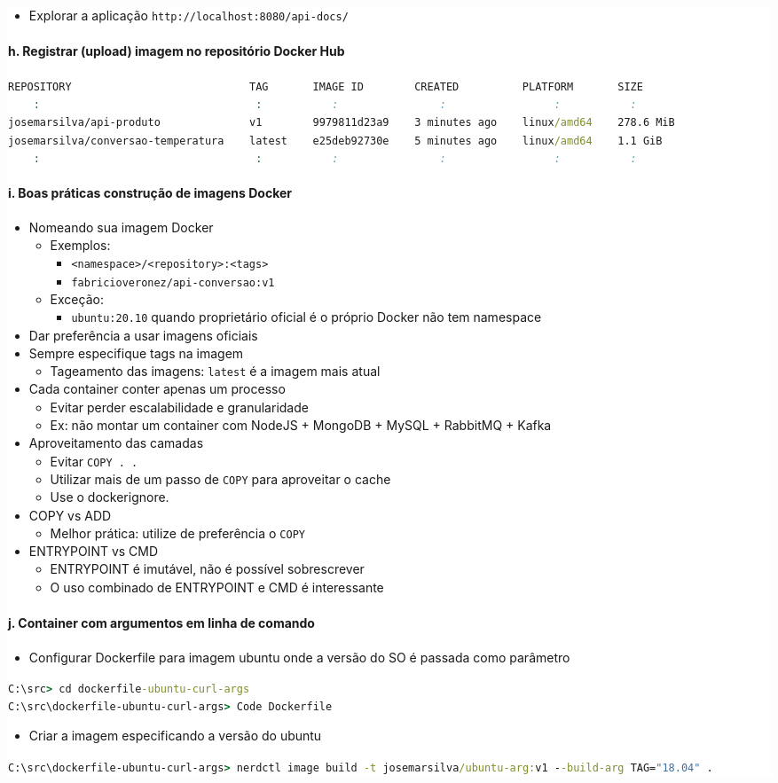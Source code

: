* Explorar a aplicação `http://localhost:8080/api-docs/`


#### h. Registrar (upload) imagem no repositório Docker Hub

```cmd
REPOSITORY                            TAG       IMAGE ID        CREATED          PLATFORM       SIZE
    :                                  :           :                :                 :           :
josemarsilva/api-produto              v1        9979811d23a9    3 minutes ago    linux/amd64    278.6 MiB
josemarsilva/conversao-temperatura    latest    e25deb92730e    5 minutes ago    linux/amd64    1.1 GiB
    :                                  :           :                :                 :           :

```

#### i. Boas práticas construção de imagens Docker

* Nomeando sua imagem Docker
  * Exemplos:
    * `<namespace>/<repository>:<tags>`
    * `fabricioveronez/api-conversao:v1`
  * Exceção:
    * `ubuntu:20.10` quando proprietário oficial é o próprio Docker não tem namespace
* Dar preferência a usar imagens oficiais
* Sempre especifique tags na imagem
  * Tageamento das imagens: `latest` é a imagem mais atual
* Cada container conter apenas um processo
  * Evitar perder escalabilidade e granularidade
  * Ex: não montar um container com NodeJS + MongoDB + MySQL + RabbitMQ + Kafka
* Aproveitamento das camadas
  * Evitar `COPY . .`
  * Utilizar mais de um passo de `COPY` para aproveitar o cache
  * Use o dockerignore.
* COPY vs ADD
  * Melhor prática: utilize de preferência o `COPY`
* ENTRYPOINT vs CMD
  * ENTRYPOINT é imutável, não é possível sobrescrever
  * O uso combinado de ENTRYPOINT e CMD é interessante


#### j. Container com argumentos em linha de comando

* Configurar Dockerfile para imagem ubuntu onde a versão do SO é passada como parâmetro

```cmd
C:\src> cd dockerfile-ubuntu-curl-args
C:\src\dockerfile-ubuntu-curl-args> Code Dockerfile
```

* Criar a imagem especificando a versão do ubuntu

```cmd
C:\src\dockerfile-ubuntu-curl-args> nerdctl image build -t josemarsilva/ubuntu-arg:v1 --build-arg TAG="18.04" .
```
